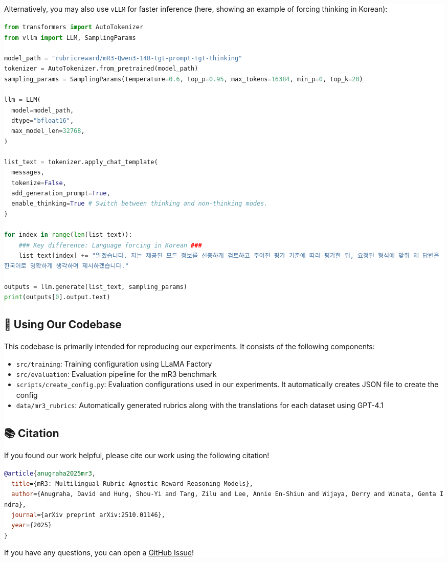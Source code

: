 Alternatively, you may also use `vLLM` for faster inference (here, showing an example of forcing thinking in Korean):

```python
from transformers import AutoTokenizer
from vllm import LLM, SamplingParams

model_path = "rubricreward/mR3-Qwen3-14B-tgt-prompt-tgt-thinking"
tokenizer = AutoTokenizer.from_pretrained(model_path)
sampling_params = SamplingParams(temperature=0.6, top_p=0.95, max_tokens=16384, min_p=0, top_k=20)

llm = LLM(
  model=model_path,
  dtype="bfloat16",
  max_model_len=32768,
)

list_text = tokenizer.apply_chat_template(
  messages,
  tokenize=False,
  add_generation_prompt=True,
  enable_thinking=True # Switch between thinking and non-thinking modes. 
)

for index in range(len(list_text)):
    ### Key difference: Language forcing in Korean ###
    list_text[index] += "알겠습니다. 저는 제공된 모든 정보를 신중하게 검토하고 주어진 평가 기준에 따라 평가한 뒤, 요청된 형식에 맞춰 제 답변을 한국어로 명확하게 생각하며 제시하겠습니다."

outputs = llm.generate(list_text, sampling_params)
print(outputs[0].output.text)
```

## 🧩 Using Our Codebase

This codebase is primarily intended for reproducing our experiments. It consists of the following components:
- `src/training`: Training configuration using LLaMA Factory
- `src/evaluation`: Evaluation pipeline for the mR3 benchmark
- `scripts/create_config.py`: Evaluation configurations used in our experiments. It automatically creates JSON file to create the config
- `data/mr3_rubrics`: Automatically generated rubrics along with the translations for each dataset using GPT-4.1

## 📚 Citation

If you found our work helpful, please cite our work using the following citation!

```bibtex
@article{anugraha2025mr3,
  title={mR3: Multilingual Rubric-Agnostic Reward Reasoning Models},
  author={Anugraha, David and Hung, Shou-Yi and Tang, Zilu and Lee, Annie En-Shiun and Wijaya, Derry and Winata, Genta Indra},
  journal={arXiv preprint arXiv:2510.01146},
  year={2025}
}
```

If you have any questions, you can open a [GitHub Issue](https://github.com/rubricreward/mr3/issues)!
